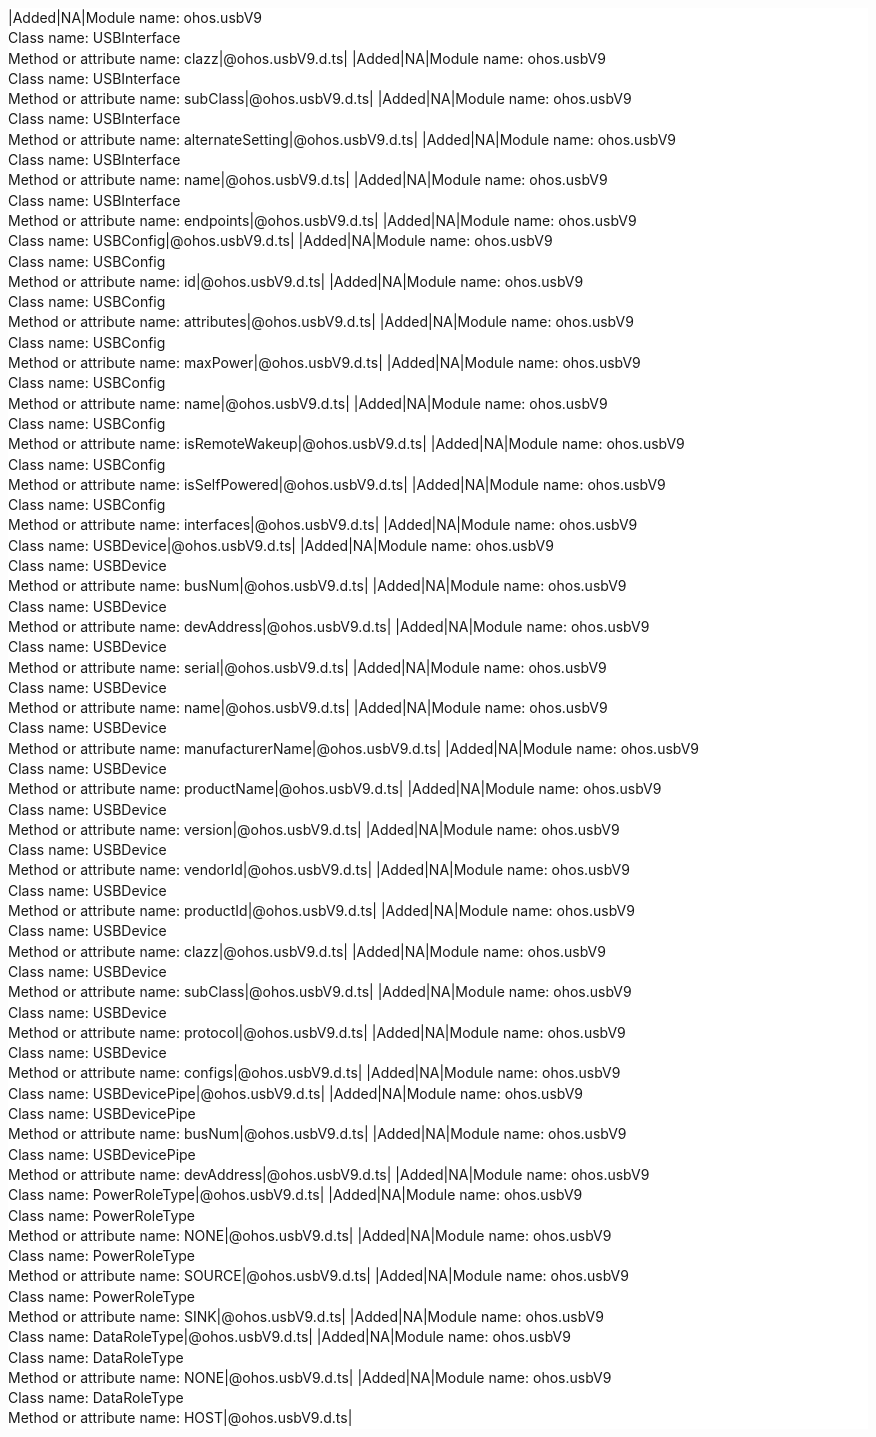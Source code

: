 |Added|NA|Module name: ohos.usbV9<br>Class name: USBInterface<br>Method or attribute name: clazz|@ohos.usbV9.d.ts|
|Added|NA|Module name: ohos.usbV9<br>Class name: USBInterface<br>Method or attribute name: subClass|@ohos.usbV9.d.ts|
|Added|NA|Module name: ohos.usbV9<br>Class name: USBInterface<br>Method or attribute name: alternateSetting|@ohos.usbV9.d.ts|
|Added|NA|Module name: ohos.usbV9<br>Class name: USBInterface<br>Method or attribute name: name|@ohos.usbV9.d.ts|
|Added|NA|Module name: ohos.usbV9<br>Class name: USBInterface<br>Method or attribute name: endpoints|@ohos.usbV9.d.ts|
|Added|NA|Module name: ohos.usbV9<br>Class name: USBConfig|@ohos.usbV9.d.ts|
|Added|NA|Module name: ohos.usbV9<br>Class name: USBConfig<br>Method or attribute name: id|@ohos.usbV9.d.ts|
|Added|NA|Module name: ohos.usbV9<br>Class name: USBConfig<br>Method or attribute name: attributes|@ohos.usbV9.d.ts|
|Added|NA|Module name: ohos.usbV9<br>Class name: USBConfig<br>Method or attribute name: maxPower|@ohos.usbV9.d.ts|
|Added|NA|Module name: ohos.usbV9<br>Class name: USBConfig<br>Method or attribute name: name|@ohos.usbV9.d.ts|
|Added|NA|Module name: ohos.usbV9<br>Class name: USBConfig<br>Method or attribute name: isRemoteWakeup|@ohos.usbV9.d.ts|
|Added|NA|Module name: ohos.usbV9<br>Class name: USBConfig<br>Method or attribute name: isSelfPowered|@ohos.usbV9.d.ts|
|Added|NA|Module name: ohos.usbV9<br>Class name: USBConfig<br>Method or attribute name: interfaces|@ohos.usbV9.d.ts|
|Added|NA|Module name: ohos.usbV9<br>Class name: USBDevice|@ohos.usbV9.d.ts|
|Added|NA|Module name: ohos.usbV9<br>Class name: USBDevice<br>Method or attribute name: busNum|@ohos.usbV9.d.ts|
|Added|NA|Module name: ohos.usbV9<br>Class name: USBDevice<br>Method or attribute name: devAddress|@ohos.usbV9.d.ts|
|Added|NA|Module name: ohos.usbV9<br>Class name: USBDevice<br>Method or attribute name: serial|@ohos.usbV9.d.ts|
|Added|NA|Module name: ohos.usbV9<br>Class name: USBDevice<br>Method or attribute name: name|@ohos.usbV9.d.ts|
|Added|NA|Module name: ohos.usbV9<br>Class name: USBDevice<br>Method or attribute name: manufacturerName|@ohos.usbV9.d.ts|
|Added|NA|Module name: ohos.usbV9<br>Class name: USBDevice<br>Method or attribute name: productName|@ohos.usbV9.d.ts|
|Added|NA|Module name: ohos.usbV9<br>Class name: USBDevice<br>Method or attribute name: version|@ohos.usbV9.d.ts|
|Added|NA|Module name: ohos.usbV9<br>Class name: USBDevice<br>Method or attribute name: vendorId|@ohos.usbV9.d.ts|
|Added|NA|Module name: ohos.usbV9<br>Class name: USBDevice<br>Method or attribute name: productId|@ohos.usbV9.d.ts|
|Added|NA|Module name: ohos.usbV9<br>Class name: USBDevice<br>Method or attribute name: clazz|@ohos.usbV9.d.ts|
|Added|NA|Module name: ohos.usbV9<br>Class name: USBDevice<br>Method or attribute name: subClass|@ohos.usbV9.d.ts|
|Added|NA|Module name: ohos.usbV9<br>Class name: USBDevice<br>Method or attribute name: protocol|@ohos.usbV9.d.ts|
|Added|NA|Module name: ohos.usbV9<br>Class name: USBDevice<br>Method or attribute name: configs|@ohos.usbV9.d.ts|
|Added|NA|Module name: ohos.usbV9<br>Class name: USBDevicePipe|@ohos.usbV9.d.ts|
|Added|NA|Module name: ohos.usbV9<br>Class name: USBDevicePipe<br>Method or attribute name: busNum|@ohos.usbV9.d.ts|
|Added|NA|Module name: ohos.usbV9<br>Class name: USBDevicePipe<br>Method or attribute name: devAddress|@ohos.usbV9.d.ts|
|Added|NA|Module name: ohos.usbV9<br>Class name: PowerRoleType|@ohos.usbV9.d.ts|
|Added|NA|Module name: ohos.usbV9<br>Class name: PowerRoleType<br>Method or attribute name: NONE|@ohos.usbV9.d.ts|
|Added|NA|Module name: ohos.usbV9<br>Class name: PowerRoleType<br>Method or attribute name: SOURCE|@ohos.usbV9.d.ts|
|Added|NA|Module name: ohos.usbV9<br>Class name: PowerRoleType<br>Method or attribute name: SINK|@ohos.usbV9.d.ts|
|Added|NA|Module name: ohos.usbV9<br>Class name: DataRoleType|@ohos.usbV9.d.ts|
|Added|NA|Module name: ohos.usbV9<br>Class name: DataRoleType<br>Method or attribute name: NONE|@ohos.usbV9.d.ts|
|Added|NA|Module name: ohos.usbV9<br>Class name: DataRoleType<br>Method or attribute name: HOST|@ohos.usbV9.d.ts|